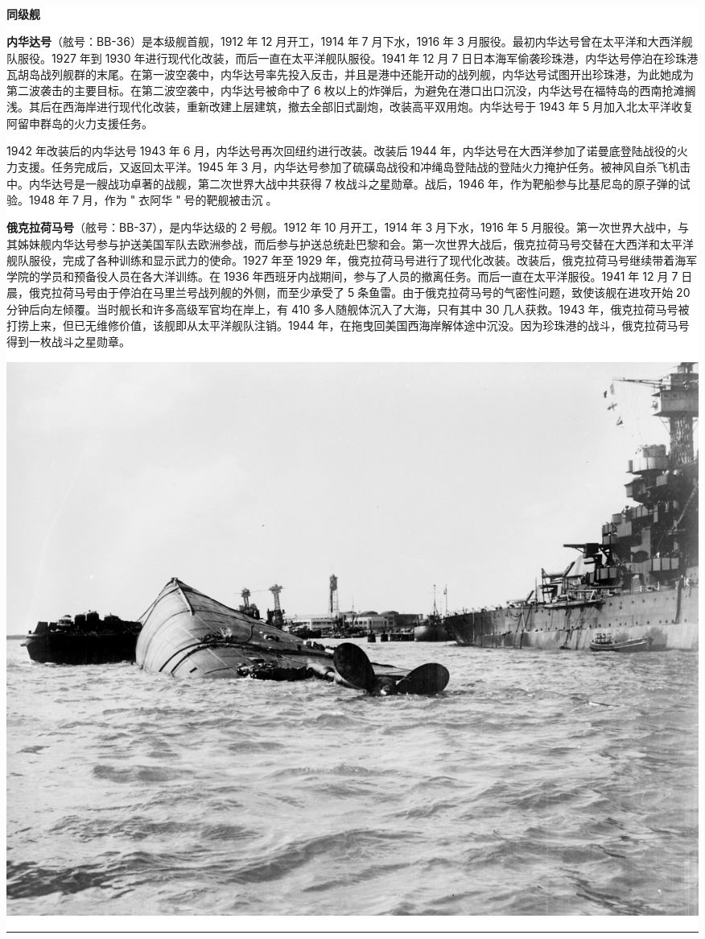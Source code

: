 **同级舰**

**内华达号**（舷号：BB-36）是本级舰首舰，1912 年 12 月开工，1914 年 7 月下水，1916 年 3 月服役。最初内华达号曾在太平洋和大西洋舰队服役。1927 年到 1930 年进行现代化改装，而后一直在太平洋舰队服役。1941 年 12 月 7 日日本海军偷袭珍珠港，内华达号停泊在珍珠港瓦胡岛战列舰群的末尾。在第一波空袭中，内华达号率先投入反击，并且是港中还能开动的战列舰，内华达号试图开出珍珠港，为此她成为第二波袭击的主要目标。在第二波空袭中，内华达号被命中了 6 枚以上的炸弹后，为避免在港口出口沉没，内华达号在福特岛的西南抢滩搁浅。其后在西海岸进行现代化改装，重新改建上层建筑，撤去全部旧式副炮，改装高平双用炮。内华达号于 1943 年 5 月加入北太平洋收复阿留申群岛的火力支援任务。

1942 年改装后的内华达号
1943 年 6 月，内华达号再次回纽约进行改装。改装后 1944 年，内华达号在大西洋参加了诺曼底登陆战役的火力支援。任务完成后，又返回太平洋。1945 年 3 月，内华达号参加了硫磺岛战役和冲绳岛登陆战的登陆火力掩护任务。被神风自杀飞机击中。内华达号是一艘战功卓著的战舰，第二次世界大战中共获得 7 枚战斗之星勋章。战后，1946 年，作为靶船参与比基尼岛的原子弹的试验。1948 年 7 月，作为 " 衣阿华 " 号的靶舰被击沉 。

**俄克拉荷马号**（舷号：BB-37），是内华达级的 2 号舰。1912 年 10 月开工，1914 年 3 月下水，1916 年 5 月服役。第一次世界大战中，与其姊妹舰内华达号参与护送美国军队去欧洲参战，而后参与护送总统赴巴黎和会。第一次世界大战后，俄克拉荷马号交替在大西洋和太平洋舰队服役，完成了各种训练和显示武力的使命。1927 年至 1929 年，俄克拉荷马号进行了现代化改装。改装后，俄克拉荷马号继续带着海军学院的学员和预备役人员在各大洋训练。在 1936 年西班牙内战期间，参与了人员的撤离任务。而后一直在太平洋服役。1941 年 12 月 7 日晨，俄克拉荷马号由于停泊在马里兰号战列舰的外侧，而至少承受了 5 条鱼雷。由于俄克拉荷马号的气密性问题，致使该舰在进攻开始 20 分钟后向左倾覆。当时舰长和许多高级军官均在岸上，有 410 多人随舰体沉入了大海，只有其中 30 几人获救。1943 年，俄克拉荷马号被打捞上来，但已无维修价值，该舰即从太平洋舰队注销。1944 年，在拖曳回美国西海岸解体途中沉没。因为珍珠港的战斗，俄克拉荷马号得到一枚战斗之星勋章。

![USS_Oklahoma capsized_at Pearl Harbor](Battleships/Battleships.assets/USS_Oklahoma_(BB-37)_capsized_at_Pearl_Harbor.jpg "俄克拉荷马号横翻")

---